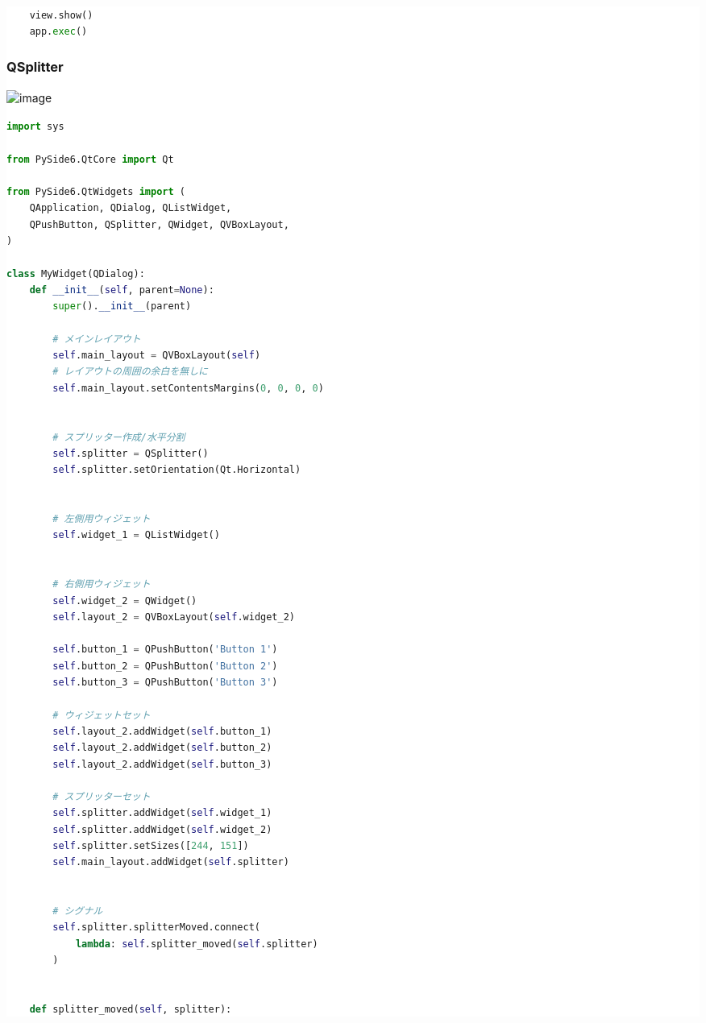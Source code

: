```Python
    view.show()
    app.exec()
```

### QSplitter
![image](https://i.gyazo.com/9c8fbdfa9dbd7abd2f36f348bb4dfe34.png)
```Python
import sys

from PySide6.QtCore import Qt

from PySide6.QtWidgets import (
    QApplication, QDialog, QListWidget,
    QPushButton, QSplitter, QWidget, QVBoxLayout,
)

class MyWidget(QDialog):
    def __init__(self, parent=None):
        super().__init__(parent)
        
        # メインレイアウト
        self.main_layout = QVBoxLayout(self)
        # レイアウトの周囲の余白を無しに
        self.main_layout.setContentsMargins(0, 0, 0, 0)


        # スプリッター作成/水平分割
        self.splitter = QSplitter()
        self.splitter.setOrientation(Qt.Horizontal)


        # 左側用ウィジェット
        self.widget_1 = QListWidget()


        # 右側用ウィジェット
        self.widget_2 = QWidget()
        self.layout_2 = QVBoxLayout(self.widget_2)

        self.button_1 = QPushButton('Button 1')
        self.button_2 = QPushButton('Button 2')
        self.button_3 = QPushButton('Button 3')

        # ウィジェットセット
        self.layout_2.addWidget(self.button_1)
        self.layout_2.addWidget(self.button_2)
        self.layout_2.addWidget(self.button_3)

        # スプリッターセット
        self.splitter.addWidget(self.widget_1)
        self.splitter.addWidget(self.widget_2)
        self.splitter.setSizes([244, 151])
        self.main_layout.addWidget(self.splitter)


        # シグナル
        self.splitter.splitterMoved.connect(
            lambda: self.splitter_moved(self.splitter)
        )


    def splitter_moved(self, splitter):
```